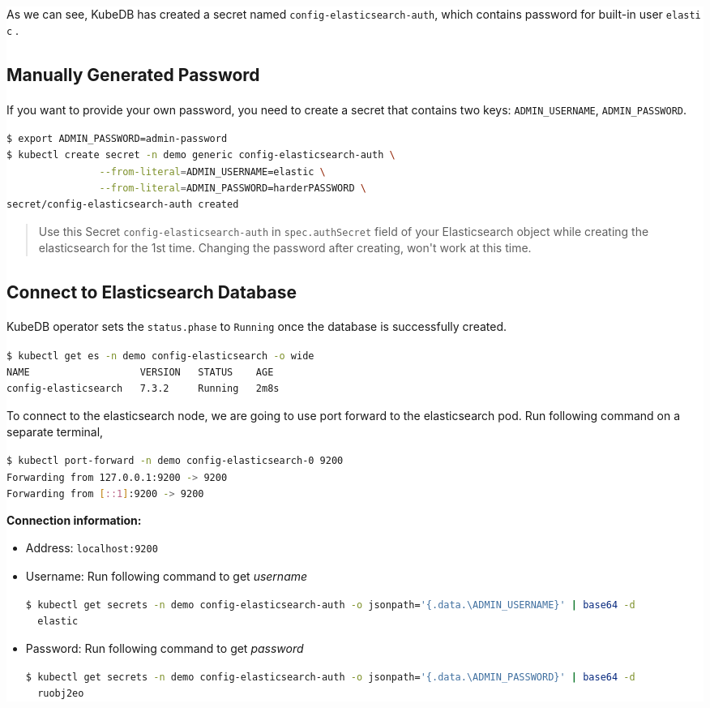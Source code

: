 As we can see, KubeDB has created a secret named `config-elasticsearch-auth`, which contains password for built-in user `elastic` .

## Manually Generated Password

If you want to provide your own password, you need to create a secret that contains two keys: `ADMIN_USERNAME`, `ADMIN_PASSWORD`.

```bash
$ export ADMIN_PASSWORD=admin-password
$ kubectl create secret -n demo generic config-elasticsearch-auth \
                --from-literal=ADMIN_USERNAME=elastic \
                --from-literal=ADMIN_PASSWORD=harderPASSWORD \
secret/config-elasticsearch-auth created
```

> Use this Secret `config-elasticsearch-auth` in `spec.authSecret` field of your Elasticsearch object while creating the elasticsearch for the 1st time. Changing the password after creating, won't work at this time.

## Connect to Elasticsearch Database

KubeDB operator sets the `status.phase` to `Running` once the database is successfully created.

```bash
$ kubectl get es -n demo config-elasticsearch -o wide
NAME                   VERSION   STATUS    AGE
config-elasticsearch   7.3.2     Running   2m8s
```

To connect to the elasticsearch node, we are going to use port forward to the elasticsearch pod. Run following command on a separate terminal,

```bash
$ kubectl port-forward -n demo config-elasticsearch-0 9200
Forwarding from 127.0.0.1:9200 -> 9200
Forwarding from [::1]:9200 -> 9200
```

**Connection information:**

- Address: `localhost:9200`
- Username: Run following command to get *username*

  ```bash
  $ kubectl get secrets -n demo config-elasticsearch-auth -o jsonpath='{.data.\ADMIN_USERNAME}' | base64 -d
    elastic
  ```

- Password: Run following command to get *password*

  ```bash
  $ kubectl get secrets -n demo config-elasticsearch-auth -o jsonpath='{.data.\ADMIN_PASSWORD}' | base64 -d
    ruobj2eo
  ```
